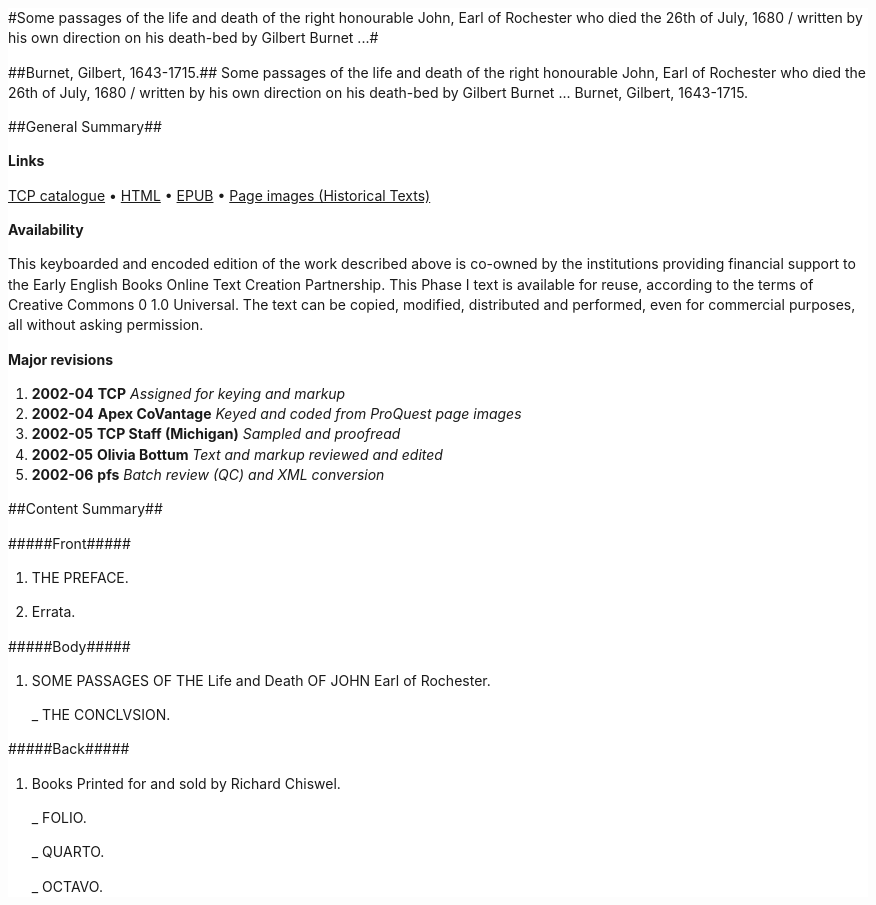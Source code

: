 #Some passages of the life and death of the right honourable John, Earl of Rochester who died the 26th of July, 1680 / written by his own direction on his death-bed by Gilbert Burnet ...#

##Burnet, Gilbert, 1643-1715.##
Some passages of the life and death of the right honourable John, Earl of Rochester who died the 26th of July, 1680 / written by his own direction on his death-bed by Gilbert Burnet ...
Burnet, Gilbert, 1643-1715.

##General Summary##

**Links**

[TCP catalogue](http://www.ota.ox.ac.uk/tcp/)  • 
[HTML](http://tei.it.ox.ac.uk/tcp/Texts-HTML/free/A30/A30466.html)  • 
[EPUB](http://tei.it.ox.ac.uk/tcp/Texts-EPUB/free/A30/A30466.epub) • 
[Page images (Historical Texts)](https://data.historicaltexts.jisc.ac.uk/view?pubId=eebo-11719815e&pageId=eebo-11719815e-48331-1)

**Availability**

This keyboarded and encoded edition of the
	       work described above is co-owned by the institutions
	       providing financial support to the Early English Books
	       Online Text Creation Partnership. This Phase I text is
	       available for reuse, according to the terms of Creative
	       Commons 0 1.0 Universal. The text can be copied,
	       modified, distributed and performed, even for
	       commercial purposes, all without asking permission.

**Major revisions**

1. __2002-04__ __TCP__ *Assigned for keying and markup*
1. __2002-04__ __Apex CoVantage__ *Keyed and coded from ProQuest page images*
1. __2002-05__ __TCP Staff (Michigan)__ *Sampled and proofread*
1. __2002-05__ __Olivia Bottum__ *Text and markup reviewed and edited*
1. __2002-06__ __pfs__ *Batch review (QC) and XML conversion*

##Content Summary##

#####Front#####

1. THE PREFACE.

1. Errata.

#####Body#####

1. SOME PASSAGES OF THE Life and Death OF JOHN Earl of Rochester.

    _ THE CONCLVSION.

#####Back#####

1. Books Printed for and sold by Richard Chiswel.

    _ FOLIO.

    _ QUARTO.

    _ OCTAVO.
